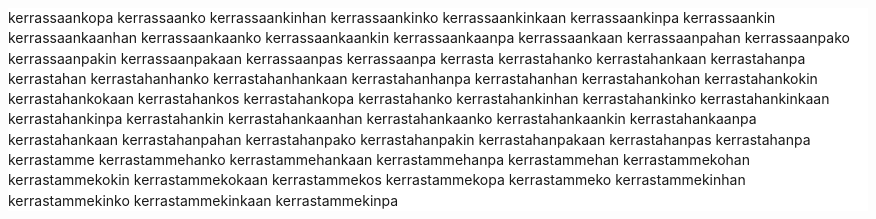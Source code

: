 kerrassaankopa
kerrassaanko
kerrassaankinhan
kerrassaankinko
kerrassaankinkaan
kerrassaankinpa
kerrassaankin
kerrassaankaanhan
kerrassaankaanko
kerrassaankaankin
kerrassaankaanpa
kerrassaankaan
kerrassaanpahan
kerrassaanpako
kerrassaanpakin
kerrassaanpakaan
kerrassaanpas
kerrassaanpa
kerrasta
kerrastahanko
kerrastahankaan
kerrastahanpa
kerrastahan
kerrastahanhanko
kerrastahanhankaan
kerrastahanhanpa
kerrastahanhan
kerrastahankohan
kerrastahankokin
kerrastahankokaan
kerrastahankos
kerrastahankopa
kerrastahanko
kerrastahankinhan
kerrastahankinko
kerrastahankinkaan
kerrastahankinpa
kerrastahankin
kerrastahankaanhan
kerrastahankaanko
kerrastahankaankin
kerrastahankaanpa
kerrastahankaan
kerrastahanpahan
kerrastahanpako
kerrastahanpakin
kerrastahanpakaan
kerrastahanpas
kerrastahanpa
kerrastamme
kerrastammehanko
kerrastammehankaan
kerrastammehanpa
kerrastammehan
kerrastammekohan
kerrastammekokin
kerrastammekokaan
kerrastammekos
kerrastammekopa
kerrastammeko
kerrastammekinhan
kerrastammekinko
kerrastammekinkaan
kerrastammekinpa
